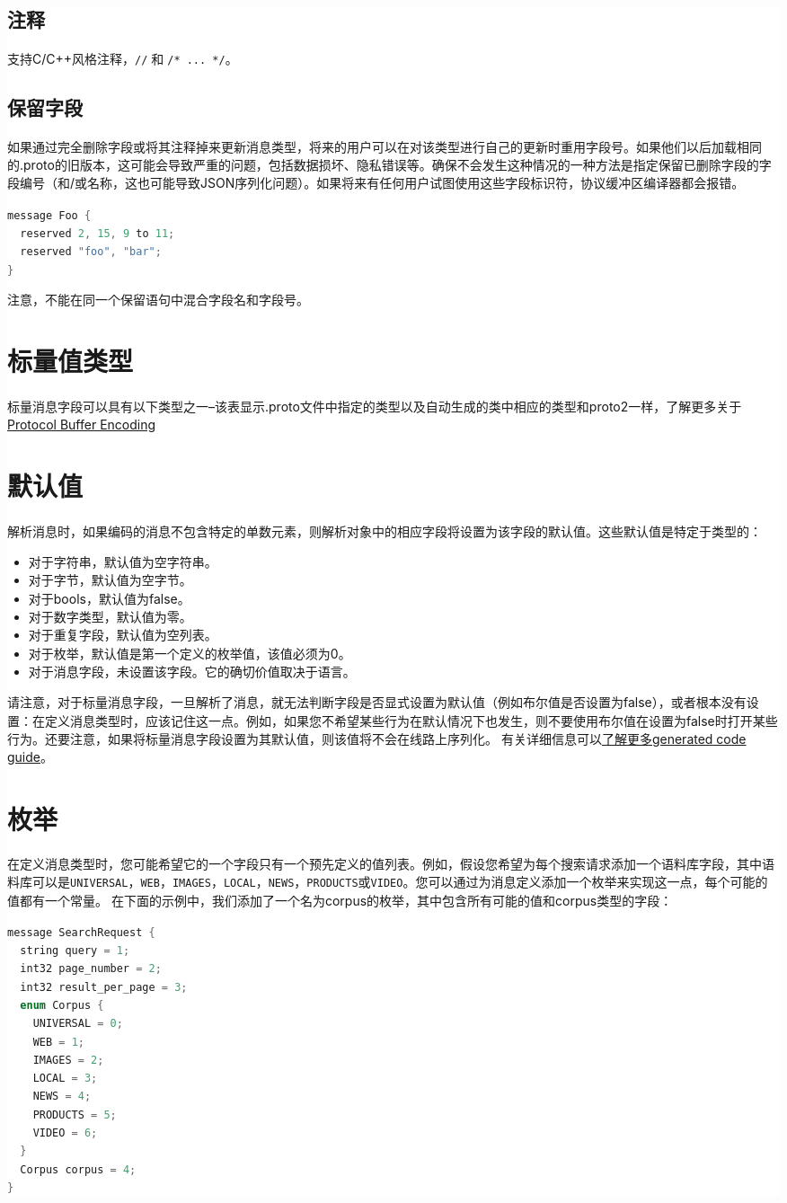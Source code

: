 ## 注释
支持C/C++风格注释，`//` 和 `/* ... */`。

## 保留字段
如果通过完全删除字段或将其注释掉来更新消息类型，将来的用户可以在对该类型进行自己的更新时重用字段号。如果他们以后加载相同的.proto的旧版本，这可能会导致严重的问题，包括数据损坏、隐私错误等。确保不会发生这种情况的一种方法是指定保留已删除字段的字段编号（和/或名称，这也可能导致JSON序列化问题）。如果将来有任何用户试图使用这些字段标识符，协议缓冲区编译器都会报错。
```cpp
message Foo {
  reserved 2, 15, 9 to 11;
  reserved "foo", "bar";
}
```

注意，不能在同一个保留语句中混合字段名和字段号。

# 标量值类型
标量消息字段可以具有以下类型之一–该表显示.proto文件中指定的类型以及自动生成的类中相应的类型和proto2一样，了解更多关于[Protocol Buffer Encoding](https://developers.google.com/protocol-buffers/docs/encoding)

# 默认值
解析消息时，如果编码的消息不包含特定的单数元素，则解析对象中的相应字段将设置为该字段的默认值。这些默认值是特定于类型的：
* 对于字符串，默认值为空字符串。
* 对于字节，默认值为空字节。
* 对于bools，默认值为false。
* 对于数字类型，默认值为零。
* 对于重复字段，默认值为空列表。
* 对于枚举，默认值是第一个定义的枚举值，该值必须为0。
* 对于消息字段，未设置该字段。它的确切价值取决于语言。

请注意，对于标量消息字段，一旦解析了消息，就无法判断字段是否显式设置为默认值（例如布尔值是否设置为false），或者根本没有设置：在定义消息类型时，应该记住这一点。例如，如果您不希望某些行为在默认情况下也发生，则不要使用布尔值在设置为false时打开某些行为。还要注意，如果将标量消息字段设置为其默认值，则该值将不会在线路上序列化。
有关详细信息可以[了解更多generated code guide](https://developers.google.com/protocol-buffers/docs/reference/overview)。

# 枚举
在定义消息类型时，您可能希望它的一个字段只有一个预先定义的值列表。例如，假设您希望为每个搜索请求添加一个语料库字段，其中语料库可以是`UNIVERSAL`，`WEB`，`IMAGES`，`LOCAL`，`NEWS`，`PRODUCTS`或`VIDEO`。您可以通过为消息定义添加一个枚举来实现这一点，每个可能的值都有一个常量。
在下面的示例中，我们添加了一个名为corpus的枚举，其中包含所有可能的值和corpus类型的字段：
```cpp
message SearchRequest {
  string query = 1;
  int32 page_number = 2;
  int32 result_per_page = 3;
  enum Corpus {
    UNIVERSAL = 0;
    WEB = 1;
    IMAGES = 2;
    LOCAL = 3;
    NEWS = 4;
    PRODUCTS = 5;
    VIDEO = 6;
  }
  Corpus corpus = 4;
}
```
